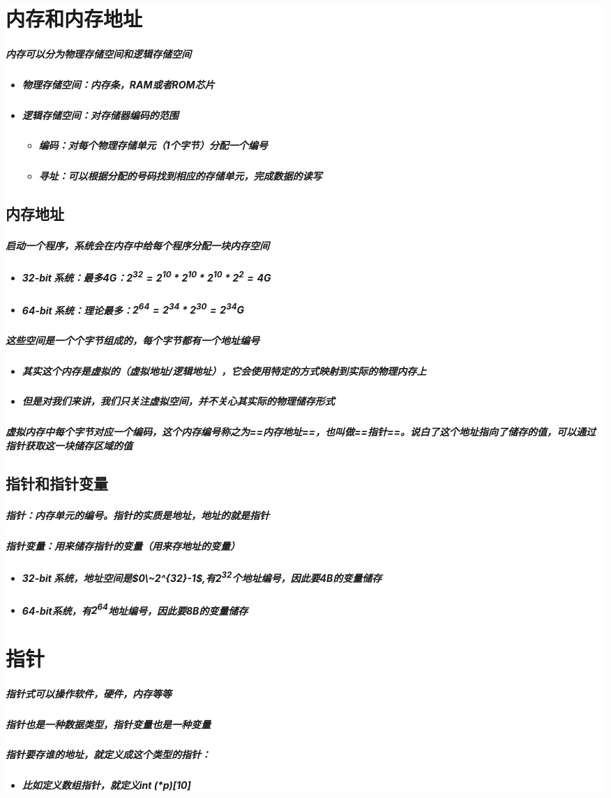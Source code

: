 # 内存和内存地址

##### 内存可以分为物理存储空间和逻辑存储空间

* ##### 物理存储空间：内存条，RAM或者ROM芯片

* ##### 逻辑存储空间：对存储器编码的范围

  * ##### 编码：对每个物理存储单元（1个字节）分配一个编号

  * ##### 寻址：可以根据分配的号码找到相应的存储单元，完成数据的读写







## 内存地址

##### 启动一个程序，系统会在内存中给每个程序分配一块内存空间

* ##### 32-bit 系统：最多4G：$2^{32}=2^{10}*2^{10}*2^{10}*2^2=4G$

* ##### 64-bit 系统：理论最多：$2^{64}=2^{34}*2^{30}=2^{34}G$

##### 这些空间是一个个字节组成的，每个字节都有一个地址编号

* ##### 其实这个内存是虚拟的（虚拟地址/逻辑地址），它会使用特定的方式映射到实际的物理内存上

* ##### 但是对我们来讲，我们只关注虚拟空间，并不关心其实际的物理储存形式

##### 虚拟内存中每个字节对应一个编码，这个内存编号称之为==内存地址==，也叫做==指针==。说白了这个地址指向了储存的值，可以通过指针获取这一块储存区域的值



## 指针和指针变量

##### 指针：内存单元的编号。指针的实质是地址，地址的就是指针

##### 指针变量：用来储存指针的变量（用来存地址的变量）

* ##### 32-bit 系统，地址空间是$0\~2^{32}-1$,有$2^{32}$个地址编号，因此要4B的变量储存

* ##### 64-bit系统，有$2^{64}$地址编号，因此要8B的变量储存



# 指针

##### 指针式可以操作软件，硬件，内存等等

##### 指针也是一种数据类型，指针变量也是一种变量

##### 指针要存谁的地址，就定义成这个类型的指针：

* ##### 比如定义数组指针，就定义int  (*p)[10]
